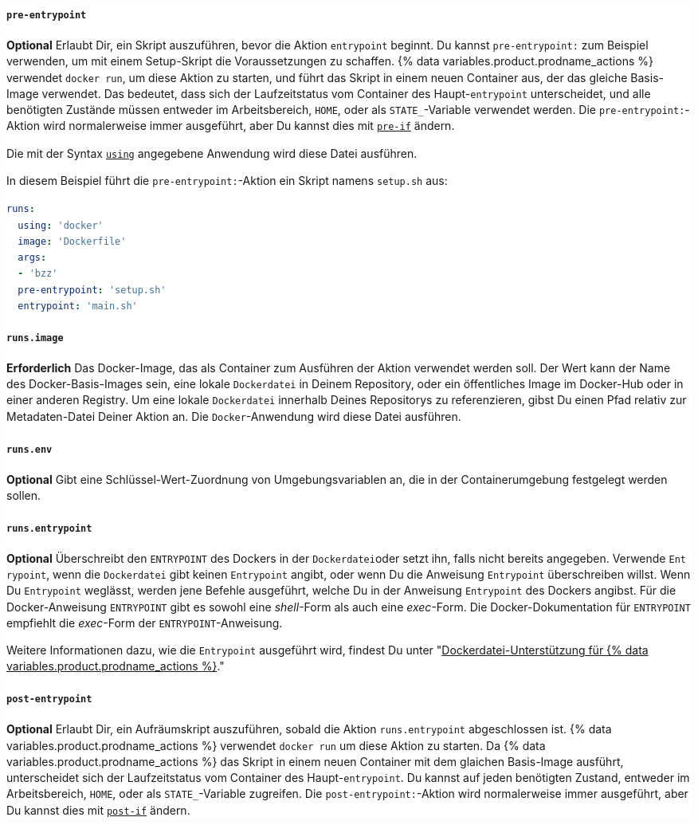 #### **`pre-entrypoint`**

**Optional** Erlaubt Dir, ein Skript auszuführen, bevor die Aktion `entrypoint` beginnt. Du kannst `pre-entrypoint:` zum Beispiel verwenden, um mit einem Setup-Skript die Voraussetzungen zu schaffen. {% data variables.product.prodname_actions %} verwendet `docker run`, um diese Aktion zu starten, und führt das Skript in einem neuen Container aus, der das gleiche Basis-Image verwendet. Das bedeutet, dass sich der Laufzeitstatus vom Container des Haupt-`entrypoint` unterscheidet, und alle benötigten Zustände müssen entweder im Arbeitsbereich, `HOME`, oder als `STATE_`-Variable verwendet werden. Die `pre-entrypoint:`-Aktion wird normalerweise immer ausgeführt, aber Du kannst dies mit [`pre-if`](#pre-if) ändern.

Die mit der Syntax [`using`](#runsusing) angegebene Anwendung wird diese Datei ausführen.

In diesem Beispiel führt die `pre-entrypoint:`-Aktion ein Skript namens `setup.sh` aus:

```yaml
runs:
  using: 'docker'
  image: 'Dockerfile'
  args:
  - 'bzz'
  pre-entrypoint: 'setup.sh'
  entrypoint: 'main.sh'
```

#### **`runs.image`**

**Erforderlich** Das Docker-Image, das als Container zum Ausführen der Aktion verwendet werden soll. Der Wert kann der Name des Docker-Basis-Images sein, eine lokale `Dockerdatei` in Deinem Repository, oder ein öffentliches Image im Docker-Hub oder in einer anderen Registry. Um eine lokale `Dockerdatei` innerhalb Deines Repositorys zu referenzieren, gibst Du einen Pfad relativ zur Metadaten-Datei Deiner Aktion an. Die `Docker`-Anwendung wird diese Datei ausführen.

#### **`runs.env`**

**Optional** Gibt eine Schlüssel-Wert-Zuordnung von Umgebungsvariablen an, die in der Containerumgebung festgelegt werden sollen.

#### **`runs.entrypoint`**

**Optional** Überschreibt den `ENTRYPOINT` des Dockers in der `Dockerdatei`oder setzt ihn, falls nicht bereits angegeben. Verwende `Entrypoint`, wenn die `Dockerdatei` gibt keinen `Entrypoint` angibt, oder wenn Du die Anweisung `Entrypoint` überschreiben willst. Wenn Du `Entrypoint` weglässt, werden jene Befehle ausgeführt, welche Du in der Anweisung `Entrypoint` des Dockers angibst. Für die Docker-Anweisung `ENTRYPOINT` gibt es sowohl eine _shell_-Form als auch eine _exec_-Form. Die Docker-Dokumentation für `ENTRYPOINT` empfiehlt die _exec_-Form der `ENTRYPOINT`-Anweisung.

Weitere Informationen dazu, wie die `Entrypoint` ausgeführt wird, findest Du unter "[Dockerdatei-Unterstützung für {% data variables.product.prodname_actions %}](/actions/creating-actions/dockerfile-support-for-github-actions/#entrypoint)."

#### **`post-entrypoint`**

**Optional** Erlaubt Dir, ein Aufräumskript auszuführen, sobald die Aktion `runs.entrypoint` abgeschlossen ist. {% data variables.product.prodname_actions %} verwendet `docker run` um diese Aktion zu starten. Da {% data variables.product.prodname_actions %} das Skript in einem neuen Container mit dem glaichen Basis-Image ausführt, unterscheidet sich der Laufzeitstatus vom Container des Haupt-`entrypoint`. Du kannst auf jeden benötigten Zustand, entweder im Arbeitsbereich, `HOME`, oder als `STATE_`-Variable zugreifen. Die `post-entrypoint:`-Aktion wird normalerweise immer ausgeführt, aber Du kannst dies mit [`post-if`](#post-if) ändern.
